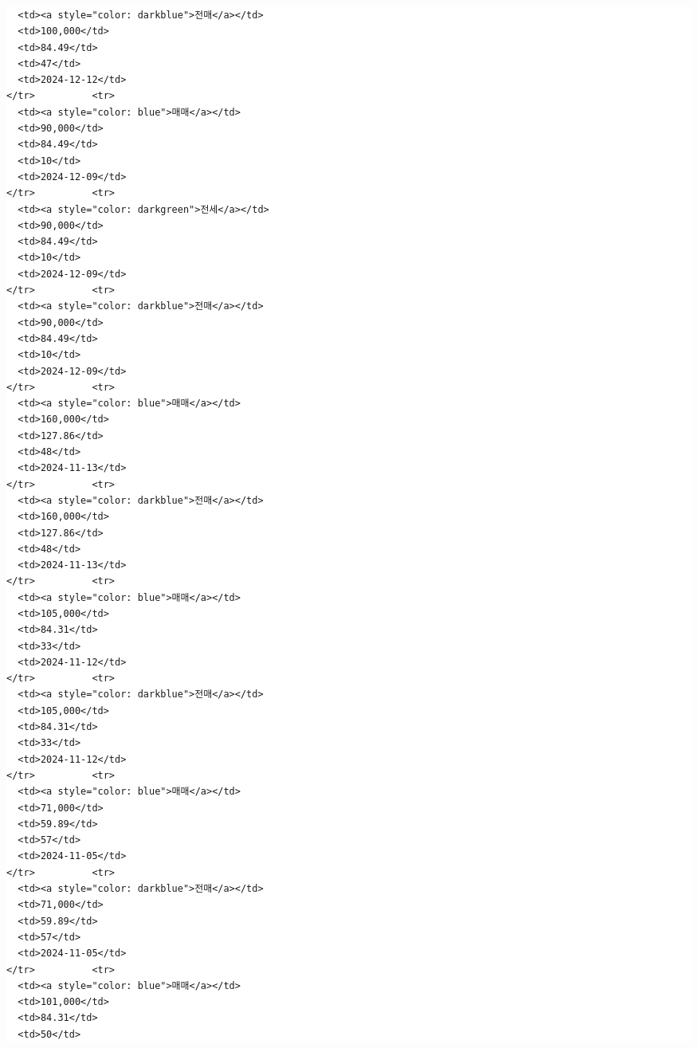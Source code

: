       <td><a style="color: darkblue">전매</a></td>
      <td>100,000</td>
      <td>84.49</td>
      <td>47</td>
      <td>2024-12-12</td>
    </tr>          <tr>
      <td><a style="color: blue">매매</a></td>
      <td>90,000</td>
      <td>84.49</td>
      <td>10</td>
      <td>2024-12-09</td>
    </tr>          <tr>
      <td><a style="color: darkgreen">전세</a></td>
      <td>90,000</td>
      <td>84.49</td>
      <td>10</td>
      <td>2024-12-09</td>
    </tr>          <tr>
      <td><a style="color: darkblue">전매</a></td>
      <td>90,000</td>
      <td>84.49</td>
      <td>10</td>
      <td>2024-12-09</td>
    </tr>          <tr>
      <td><a style="color: blue">매매</a></td>
      <td>160,000</td>
      <td>127.86</td>
      <td>48</td>
      <td>2024-11-13</td>
    </tr>          <tr>
      <td><a style="color: darkblue">전매</a></td>
      <td>160,000</td>
      <td>127.86</td>
      <td>48</td>
      <td>2024-11-13</td>
    </tr>          <tr>
      <td><a style="color: blue">매매</a></td>
      <td>105,000</td>
      <td>84.31</td>
      <td>33</td>
      <td>2024-11-12</td>
    </tr>          <tr>
      <td><a style="color: darkblue">전매</a></td>
      <td>105,000</td>
      <td>84.31</td>
      <td>33</td>
      <td>2024-11-12</td>
    </tr>          <tr>
      <td><a style="color: blue">매매</a></td>
      <td>71,000</td>
      <td>59.89</td>
      <td>57</td>
      <td>2024-11-05</td>
    </tr>          <tr>
      <td><a style="color: darkblue">전매</a></td>
      <td>71,000</td>
      <td>59.89</td>
      <td>57</td>
      <td>2024-11-05</td>
    </tr>          <tr>
      <td><a style="color: blue">매매</a></td>
      <td>101,000</td>
      <td>84.31</td>
      <td>50</td>